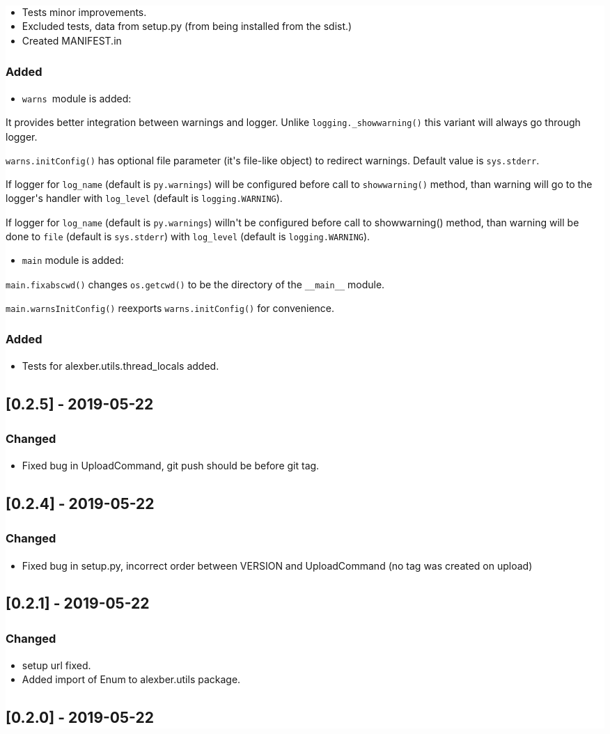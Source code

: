 - Tests minor improvements.
- Excluded tests, data from setup.py (from being installed from the sdist.)
- Created MANIFEST.in

### Added

- `warns `module is added:

It provides better integration between warnings and logger.
Unlike `logging._showwarning()` this variant will always go through logger.

`warns.initConfig()` has optional file parameter (it's file-like object) to redirect warnings.
Default value is `sys.stderr`.

If logger for `log_name` (default is `py.warnings`) will be configured before call to `showwarning()` method,
than warning will go to the logger's handler with `log_level` (default is `logging.WARNING`).

If logger for `log_name` (default is `py.warnings`) willn't be configured before call to showwarning() method,
than warning will be done to `file` (default is `sys.stderr`) with `log_level` (default is `logging.WARNING`).

- `main` module is added:

`main.fixabscwd()` changes `os.getcwd()` to be the directory of the `__main__` module.

`main.warnsInitConfig()` reexports `warns.initConfig()` for convenience.

### Added

- Tests for alexber.utils.thread_locals added.

## [0.2.5] - 2019-05-22

### Changed

- Fixed bug in UploadCommand, git push should be before git tag.

## [0.2.4] - 2019-05-22

### Changed

- Fixed bug in setup.py, incorrect order between VERSION and UploadCommand (no tag was created on upload)

## [0.2.1] - 2019-05-22

### Changed

- setup url fixed.
- Added import of Enum to alexber.utils package.

## [0.2.0] - 2019-05-22
